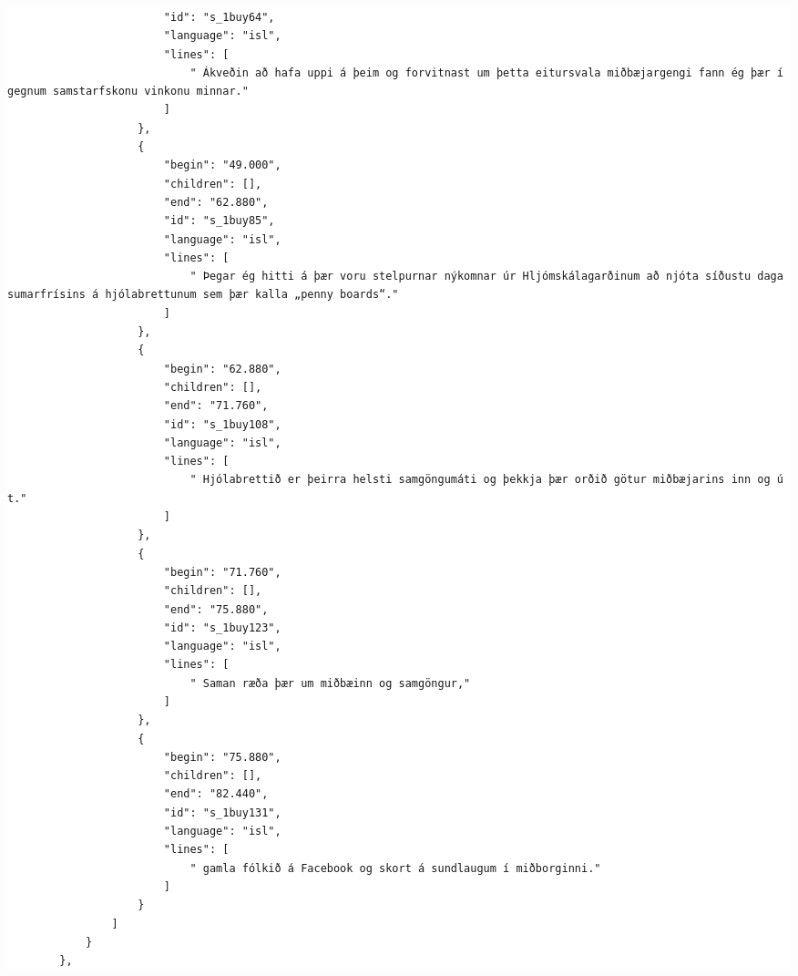                             "id": "s_1buy64",
                            "language": "isl",
                            "lines": [
                                " Ákveðin að hafa uppi á þeim og forvitnast um þetta eitursvala miðbæjargengi fann ég þær í gegnum samstarfskonu vinkonu minnar."
                            ]
                        },
                        {
                            "begin": "49.000",
                            "children": [],
                            "end": "62.880",
                            "id": "s_1buy85",
                            "language": "isl",
                            "lines": [
                                " Þegar ég hitti á þær voru stelpurnar nýkomnar úr Hljómskálagarðinum að njóta síðustu daga sumarfrísins á hjólabrettunum sem þær kalla „penny boards“."
                            ]
                        },
                        {
                            "begin": "62.880",
                            "children": [],
                            "end": "71.760",
                            "id": "s_1buy108",
                            "language": "isl",
                            "lines": [
                                " Hjólabrettið er þeirra helsti samgöngumáti og þekkja þær orðið götur miðbæjarins inn og út."
                            ]
                        },
                        {
                            "begin": "71.760",
                            "children": [],
                            "end": "75.880",
                            "id": "s_1buy123",
                            "language": "isl",
                            "lines": [
                                " Saman ræða þær um miðbæinn og samgöngur,"
                            ]
                        },
                        {
                            "begin": "75.880",
                            "children": [],
                            "end": "82.440",
                            "id": "s_1buy131",
                            "language": "isl",
                            "lines": [
                                " gamla fólkið á Facebook og skort á sundlaugum í miðborginni."
                            ]
                        }
                    ]
                }
            },